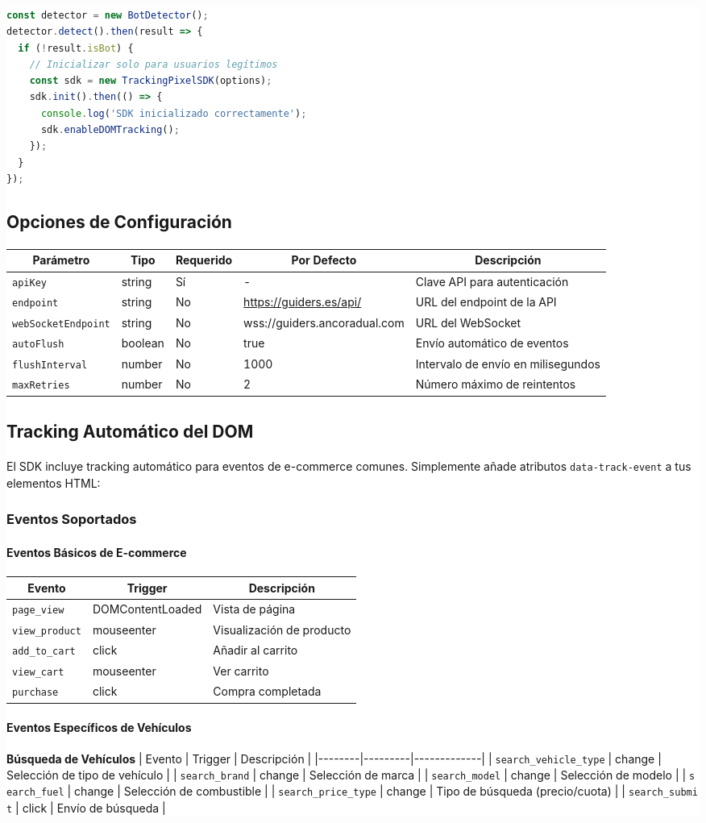 ```javascript
const detector = new BotDetector();
detector.detect().then(result => {
  if (!result.isBot) {
    // Inicializar solo para usuarios legítimos
    const sdk = new TrackingPixelSDK(options);
    sdk.init().then(() => {
      console.log('SDK inicializado correctamente');
      sdk.enableDOMTracking();
    });
  }
});
```

## Opciones de Configuración

| Parámetro | Tipo | Requerido | Por Defecto | Descripción |
|-----------|------|-----------|-------------|-------------|
| `apiKey` | string | Sí | - | Clave API para autenticación |
| `endpoint` | string | No | <https://guiders.es/api/> | URL del endpoint de la API |
| `webSocketEndpoint` | string | No | wss://guiders.ancoradual.com | URL del WebSocket |
| `autoFlush` | boolean | No | true | Envío automático de eventos |
| `flushInterval` | number | No | 1000 | Intervalo de envío en milisegundos |
| `maxRetries` | number | No | 2 | Número máximo de reintentos |

## Tracking Automático del DOM

El SDK incluye tracking automático para eventos de e-commerce comunes. Simplemente añade atributos `data-track-event` a tus elementos HTML:

### Eventos Soportados

#### Eventos Básicos de E-commerce
| Evento | Trigger | Descripción |
|--------|---------|-------------|
| `page_view` | DOMContentLoaded | Vista de página |
| `view_product` | mouseenter | Visualización de producto |
| `add_to_cart` | click | Añadir al carrito |
| `view_cart` | mouseenter | Ver carrito |
| `purchase` | click | Compra completada |

#### Eventos Específicos de Vehículos

**Búsqueda de Vehículos**
| Evento | Trigger | Descripción |
|--------|---------|-------------|
| `search_vehicle_type` | change | Selección de tipo de vehículo |
| `search_brand` | change | Selección de marca |
| `search_model` | change | Selección de modelo |
| `search_fuel` | change | Selección de combustible |
| `search_price_type` | change | Tipo de búsqueda (precio/cuota) |
| `search_submit` | click | Envío de búsqueda |